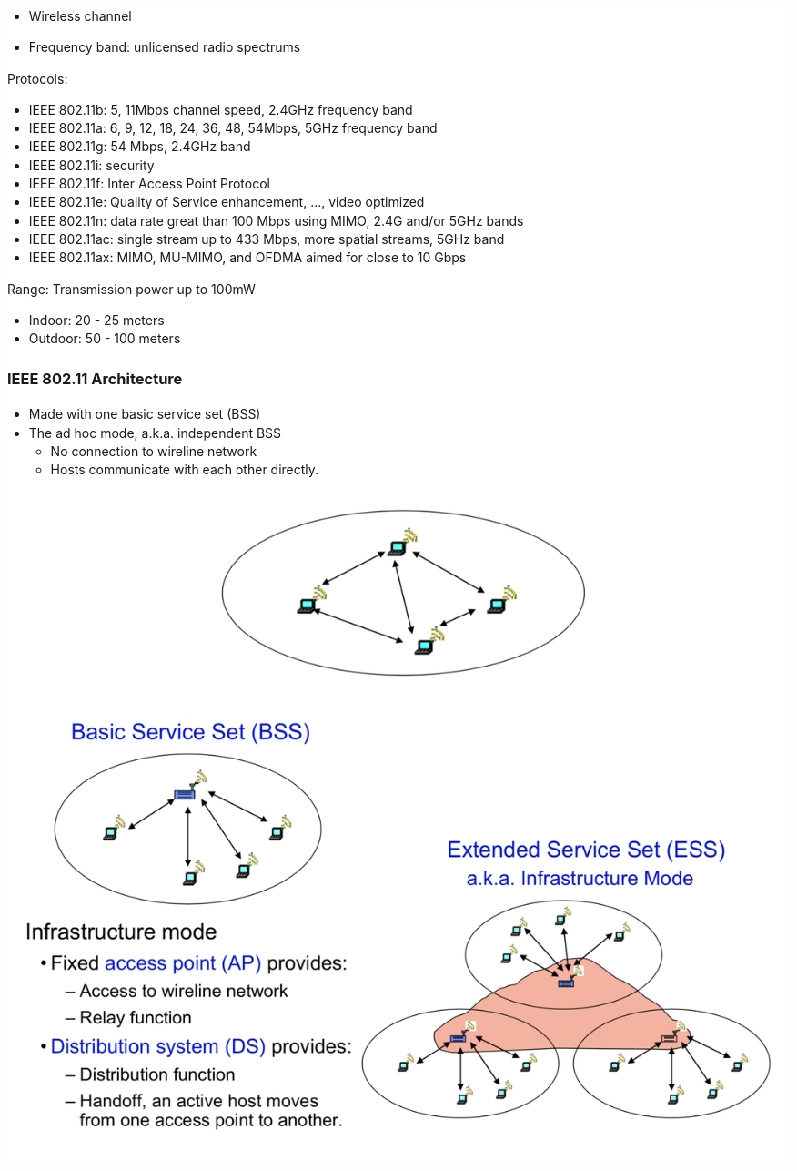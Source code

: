 - Wireless channel 

- Frequency band: unlicensed radio spectrums 

Protocols: 
- IEEE 802.11b: 5, 11Mbps channel speed, 2.4GHz frequency band 
- IEEE 802.11a: 6, 9, 12, 18, 24, 36, 48, 54Mbps, 5GHz frequency band 
- IEEE 802.11g: 54 Mbps, 2.4GHz band 
- IEEE 802.11i: security 
- IEEE 802.11f: Inter Access Point Protocol 
- IEEE 802.11e: Quality of Service enhancement, ..., video optimized 
- IEEE 802.11n: data rate great than 100 Mbps using MIMO, 2.4G and/or 5GHz bands 
- IEEE 802.11ac: single stream up to 433 Mbps, more spatial streams, 5GHz band 
- IEEE 802.11ax: MIMO, MU-MIMO, and OFDMA aimed for close to 10 Gbps 

Range: Transmission power up to 100mW 
- Indoor: 20 - 25 meters 
- Outdoor: 50 - 100 meters 

### **IEEE 802.11 Architecture** 

- Made with one basic service set (BSS) 
- The ad hoc mode, a.k.a. independent BSS 
  - No connection to wireline network
  - Hosts communicate with each other directly. 

![](sources/ch3-25.png)

![](sources/ch3-26.png)
